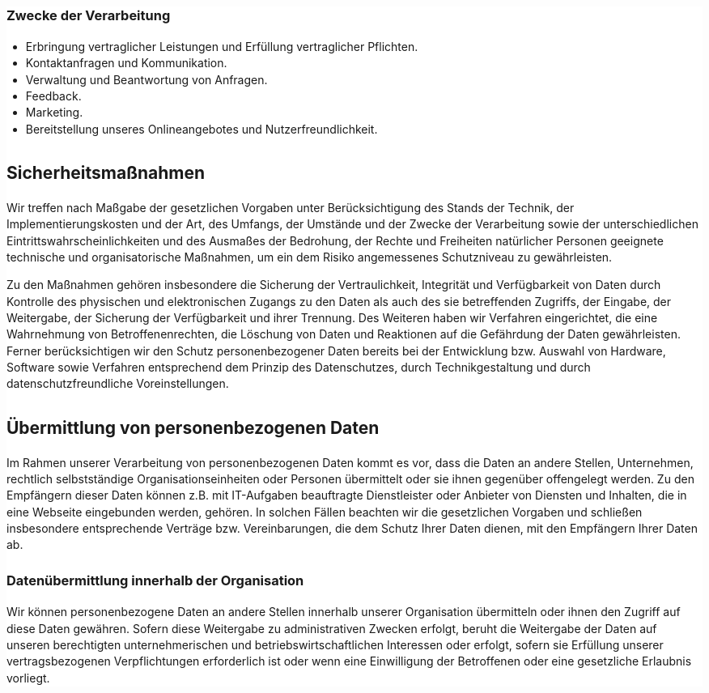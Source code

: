 ### Zwecke der Verarbeitung
* Erbringung vertraglicher Leistungen und Erfüllung vertraglicher Pflichten.
* Kontaktanfragen und Kommunikation.
* Verwaltung und Beantwortung von Anfragen.
* Feedback.
* Marketing.
* Bereitstellung unseres Onlineangebotes und Nutzerfreundlichkeit.


Sicherheitsmaßnahmen
--------------------
Wir treffen nach Maßgabe der gesetzlichen Vorgaben unter Berücksichtigung des Stands der Technik,
der Implementierungskosten und der Art, des Umfangs, der Umstände und der Zwecke der Verarbeitung
sowie der unterschiedlichen Eintrittswahrscheinlichkeiten und des Ausmaßes der Bedrohung, der Rechte und Freiheiten
natürlicher Personen geeignete technische und organisatorische Maßnahmen,
um ein dem Risiko angemessenes Schutzniveau zu gewährleisten.

Zu den Maßnahmen gehören insbesondere die Sicherung der Vertraulichkeit, Integrität und Verfügbarkeit von Daten
durch Kontrolle des physischen und elektronischen Zugangs zu den Daten
als auch des sie betreffenden Zugriffs, der Eingabe, der Weitergabe, der Sicherung der Verfügbarkeit und ihrer Trennung.
Des Weiteren haben wir Verfahren eingerichtet, die eine Wahrnehmung von Betroffenenrechten,
die Löschung von Daten und Reaktionen auf die Gefährdung der Daten gewährleisten.
Ferner berücksichtigen wir den Schutz personenbezogener Daten bereits bei der Entwicklung bzw. Auswahl
von Hardware, Software sowie Verfahren entsprechend dem Prinzip des Datenschutzes, durch Technikgestaltung
und durch datenschutzfreundliche Voreinstellungen.


Übermittlung von personenbezogenen Daten
----------------------------------------

Im Rahmen unserer Verarbeitung von personenbezogenen Daten kommt es vor,
dass die Daten an andere Stellen, Unternehmen, rechtlich selbstständige Organisationseinheiten oder Personen
übermittelt oder sie ihnen gegenüber offengelegt werden.
Zu den Empfängern dieser Daten können z.B. mit IT-Aufgaben beauftragte Dienstleister oder Anbieter
von Diensten und Inhalten, die in eine Webseite eingebunden werden, gehören.
In solchen Fällen beachten wir die gesetzlichen Vorgaben und schließen insbesondere entsprechende
Verträge bzw. Vereinbarungen, die dem Schutz Ihrer Daten dienen, mit den Empfängern Ihrer Daten ab.

### Datenübermittlung innerhalb der Organisation
Wir können personenbezogene Daten an andere Stellen innerhalb unserer Organisation übermitteln
oder ihnen den Zugriff auf diese Daten gewähren. Sofern diese Weitergabe zu administrativen Zwecken erfolgt,
beruht die Weitergabe der Daten auf unseren berechtigten unternehmerischen und betriebswirtschaftlichen Interessen
oder erfolgt, sofern sie Erfüllung unserer vertragsbezogenen Verpflichtungen erforderlich ist
oder wenn eine Einwilligung der Betroffenen oder eine gesetzliche Erlaubnis vorliegt.
